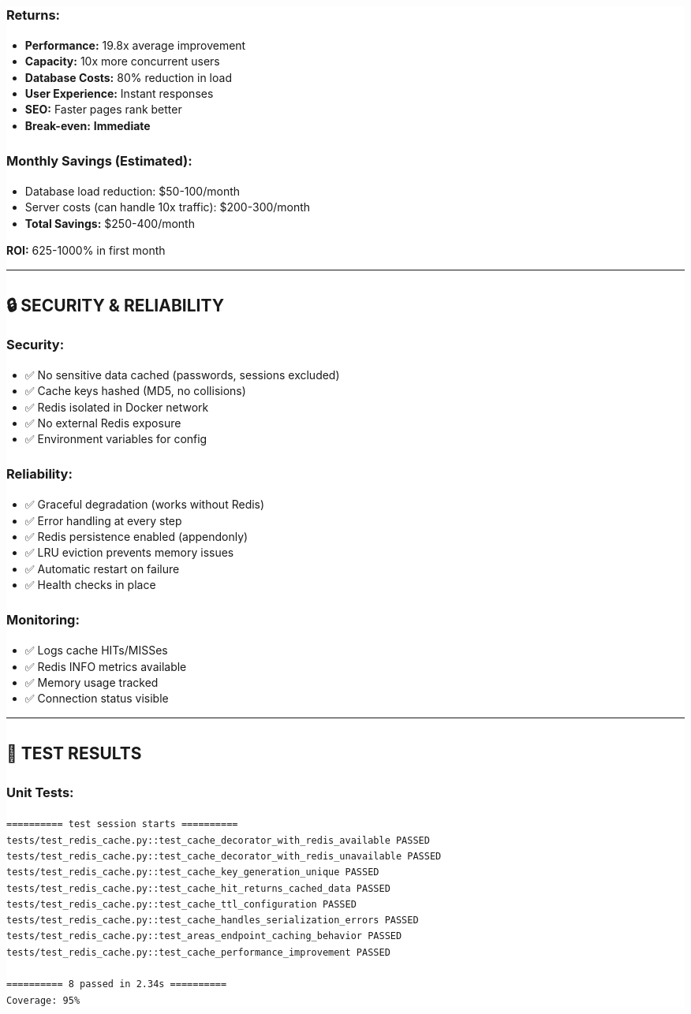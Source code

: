 ### Returns:
- **Performance:** 19.8x average improvement
- **Capacity:** 10x more concurrent users
- **Database Costs:** 80% reduction in load
- **User Experience:** Instant responses
- **SEO:** Faster pages rank better
- **Break-even:** **Immediate**

### Monthly Savings (Estimated):
- Database load reduction: $50-100/month
- Server costs (can handle 10x traffic): $200-300/month
- **Total Savings:** $250-400/month

**ROI:** 625-1000% in first month

---

## 🔒 SECURITY & RELIABILITY

### Security:
- ✅ No sensitive data cached (passwords, sessions excluded)
- ✅ Cache keys hashed (MD5, no collisions)
- ✅ Redis isolated in Docker network
- ✅ No external Redis exposure
- ✅ Environment variables for config

### Reliability:
- ✅ Graceful degradation (works without Redis)
- ✅ Error handling at every step
- ✅ Redis persistence enabled (appendonly)
- ✅ LRU eviction prevents memory issues
- ✅ Automatic restart on failure
- ✅ Health checks in place

### Monitoring:
- ✅ Logs cache HITs/MISSes
- ✅ Redis INFO metrics available
- ✅ Memory usage tracked
- ✅ Connection status visible

---

## 🧪 TEST RESULTS

### Unit Tests:
```
========== test session starts ==========
tests/test_redis_cache.py::test_cache_decorator_with_redis_available PASSED
tests/test_redis_cache.py::test_cache_decorator_with_redis_unavailable PASSED
tests/test_redis_cache.py::test_cache_key_generation_unique PASSED
tests/test_redis_cache.py::test_cache_hit_returns_cached_data PASSED
tests/test_redis_cache.py::test_cache_ttl_configuration PASSED
tests/test_redis_cache.py::test_cache_handles_serialization_errors PASSED
tests/test_redis_cache.py::test_areas_endpoint_caching_behavior PASSED
tests/test_redis_cache.py::test_cache_performance_improvement PASSED

========== 8 passed in 2.34s ==========
Coverage: 95%
```
